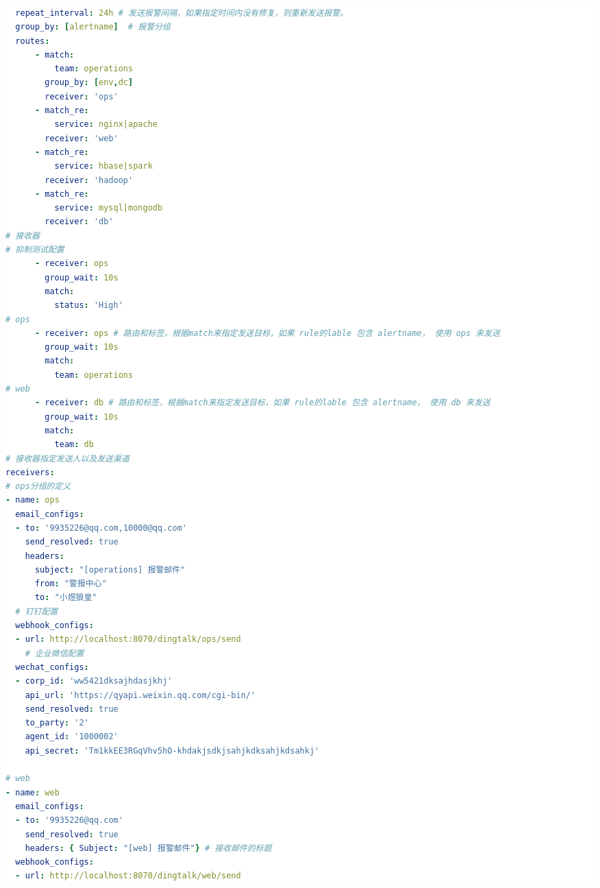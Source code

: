 ```yaml
  repeat_interval: 24h # 发送报警间隔，如果指定时间内没有修复，则重新发送报警。
  group_by: [alertname]  # 报警分组
  routes:
      - match:
          team: operations
        group_by: [env,dc]
        receiver: 'ops'
      - match_re:
          service: nginx|apache
        receiver: 'web'
      - match_re:
          service: hbase|spark
        receiver: 'hadoop'
      - match_re:
          service: mysql|mongodb
        receiver: 'db'
# 接收器
# 抑制测试配置
      - receiver: ops
        group_wait: 10s
        match:
          status: 'High'
# ops
      - receiver: ops # 路由和标签，根据match来指定发送目标，如果 rule的lable 包含 alertname， 使用 ops 来发送
        group_wait: 10s
        match:
          team: operations
# web
      - receiver: db # 路由和标签，根据match来指定发送目标，如果 rule的lable 包含 alertname， 使用 db 来发送
        group_wait: 10s
        match:
          team: db
# 接收器指定发送人以及发送渠道
receivers:
# ops分组的定义
- name: ops
  email_configs:
  - to: '9935226@qq.com,10000@qq.com'
    send_resolved: true
    headers:
      subject: "[operations] 报警邮件"
      from: "警报中心"
      to: "小煜狼皇"
  # 钉钉配置
  webhook_configs:
  - url: http://localhost:8070/dingtalk/ops/send
    # 企业微信配置
  wechat_configs:
  - corp_id: 'ww5421dksajhdasjkhj'
    api_url: 'https://qyapi.weixin.qq.com/cgi-bin/'
    send_resolved: true
    to_party: '2'
    agent_id: '1000002'
    api_secret: 'Tm1kkEE3RGqVhv5hO-khdakjsdkjsahjkdksahjkdsahkj'

# web
- name: web
  email_configs:
  - to: '9935226@qq.com'
    send_resolved: true
    headers: { Subject: "[web] 报警邮件"} # 接收邮件的标题
  webhook_configs:
  - url: http://localhost:8070/dingtalk/web/send
```